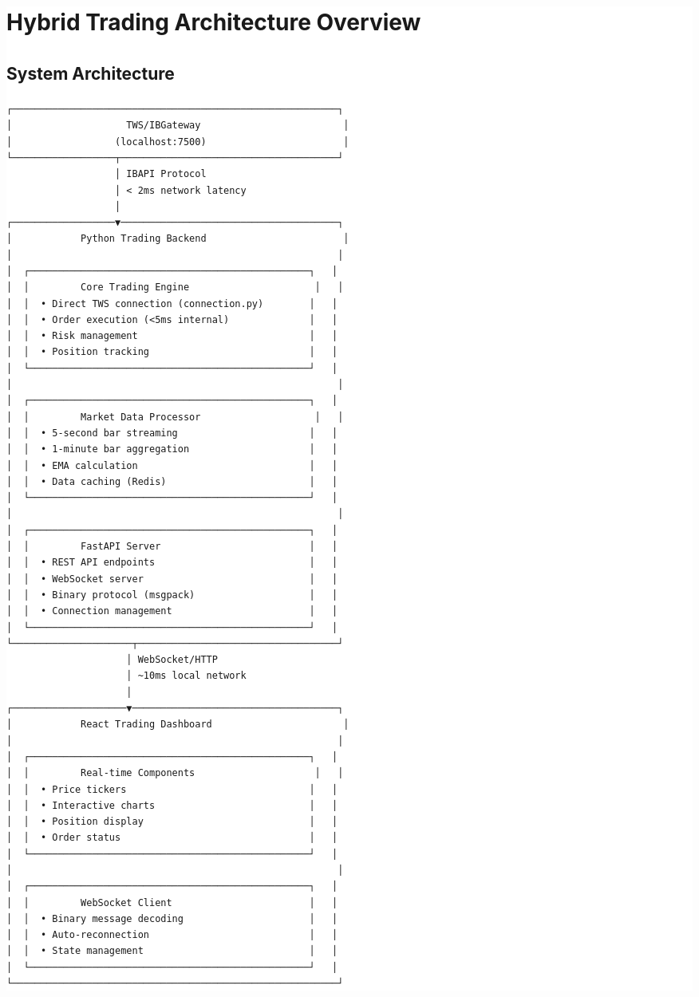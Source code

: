 # Hybrid Trading Architecture Overview

## System Architecture

```
┌─────────────────────────────────────────────────────────┐
│                    TWS/IBGateway                         │
│                  (localhost:7500)                        │
└──────────────────┬──────────────────────────────────────┘
                   │ IBAPI Protocol
                   │ < 2ms network latency
                   │
┌──────────────────▼──────────────────────────────────────┐
│            Python Trading Backend                        │
│                                                         │
│  ┌─────────────────────────────────────────────────┐   │
│  │         Core Trading Engine                      │   │
│  │  • Direct TWS connection (connection.py)        │   │
│  │  • Order execution (<5ms internal)              │   │
│  │  • Risk management                              │   │
│  │  • Position tracking                            │   │
│  └─────────────────────────────────────────────────┘   │
│                                                         │
│  ┌─────────────────────────────────────────────────┐   │
│  │         Market Data Processor                    │   │
│  │  • 5-second bar streaming                       │   │
│  │  • 1-minute bar aggregation                     │   │
│  │  • EMA calculation                              │   │
│  │  • Data caching (Redis)                         │   │
│  └─────────────────────────────────────────────────┘   │
│                                                         │
│  ┌─────────────────────────────────────────────────┐   │
│  │         FastAPI Server                          │   │
│  │  • REST API endpoints                           │   │
│  │  • WebSocket server                             │   │
│  │  • Binary protocol (msgpack)                    │   │
│  │  • Connection management                        │   │
│  └─────────────────────────────────────────────────┘   │
└─────────────────────┬───────────────────────────────────┘
                     │ WebSocket/HTTP
                     │ ~10ms local network
                     │
┌────────────────────▼────────────────────────────────────┐
│            React Trading Dashboard                       │
│                                                         │
│  ┌─────────────────────────────────────────────────┐   │
│  │         Real-time Components                     │   │
│  │  • Price tickers                                │   │
│  │  • Interactive charts                           │   │
│  │  • Position display                             │   │
│  │  • Order status                                 │   │
│  └─────────────────────────────────────────────────┘   │
│                                                         │
│  ┌─────────────────────────────────────────────────┐   │
│  │         WebSocket Client                        │   │
│  │  • Binary message decoding                      │   │
│  │  • Auto-reconnection                            │   │
│  │  • State management                             │   │
│  └─────────────────────────────────────────────────┘   │
└─────────────────────────────────────────────────────────┘
```
